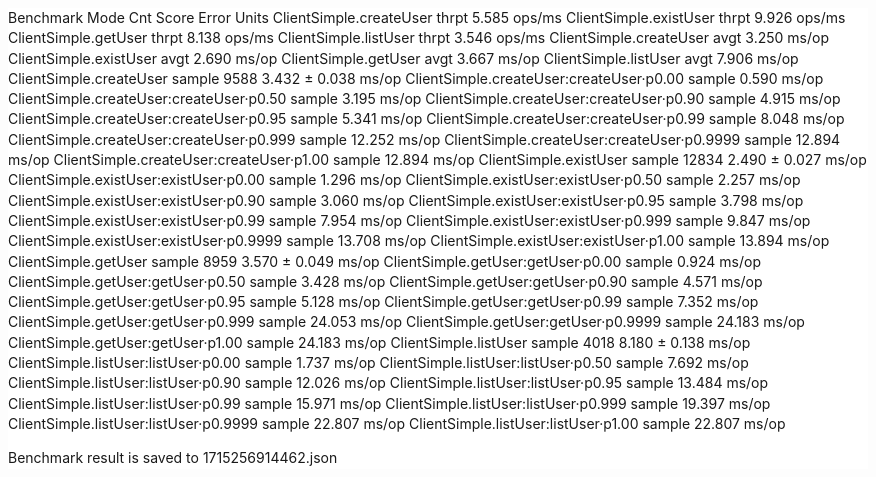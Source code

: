 Benchmark                                     Mode    Cnt   Score   Error   Units
ClientSimple.createUser                      thrpt          5.585          ops/ms
ClientSimple.existUser                       thrpt          9.926          ops/ms
ClientSimple.getUser                         thrpt          8.138          ops/ms
ClientSimple.listUser                        thrpt          3.546          ops/ms
ClientSimple.createUser                       avgt          3.250           ms/op
ClientSimple.existUser                        avgt          2.690           ms/op
ClientSimple.getUser                          avgt          3.667           ms/op
ClientSimple.listUser                         avgt          7.906           ms/op
ClientSimple.createUser                     sample   9588   3.432 ± 0.038   ms/op
ClientSimple.createUser:createUser·p0.00    sample          0.590           ms/op
ClientSimple.createUser:createUser·p0.50    sample          3.195           ms/op
ClientSimple.createUser:createUser·p0.90    sample          4.915           ms/op
ClientSimple.createUser:createUser·p0.95    sample          5.341           ms/op
ClientSimple.createUser:createUser·p0.99    sample          8.048           ms/op
ClientSimple.createUser:createUser·p0.999   sample         12.252           ms/op
ClientSimple.createUser:createUser·p0.9999  sample         12.894           ms/op
ClientSimple.createUser:createUser·p1.00    sample         12.894           ms/op
ClientSimple.existUser                      sample  12834   2.490 ± 0.027   ms/op
ClientSimple.existUser:existUser·p0.00      sample          1.296           ms/op
ClientSimple.existUser:existUser·p0.50      sample          2.257           ms/op
ClientSimple.existUser:existUser·p0.90      sample          3.060           ms/op
ClientSimple.existUser:existUser·p0.95      sample          3.798           ms/op
ClientSimple.existUser:existUser·p0.99      sample          7.954           ms/op
ClientSimple.existUser:existUser·p0.999     sample          9.847           ms/op
ClientSimple.existUser:existUser·p0.9999    sample         13.708           ms/op
ClientSimple.existUser:existUser·p1.00      sample         13.894           ms/op
ClientSimple.getUser                        sample   8959   3.570 ± 0.049   ms/op
ClientSimple.getUser:getUser·p0.00          sample          0.924           ms/op
ClientSimple.getUser:getUser·p0.50          sample          3.428           ms/op
ClientSimple.getUser:getUser·p0.90          sample          4.571           ms/op
ClientSimple.getUser:getUser·p0.95          sample          5.128           ms/op
ClientSimple.getUser:getUser·p0.99          sample          7.352           ms/op
ClientSimple.getUser:getUser·p0.999         sample         24.053           ms/op
ClientSimple.getUser:getUser·p0.9999        sample         24.183           ms/op
ClientSimple.getUser:getUser·p1.00          sample         24.183           ms/op
ClientSimple.listUser                       sample   4018   8.180 ± 0.138   ms/op
ClientSimple.listUser:listUser·p0.00        sample          1.737           ms/op
ClientSimple.listUser:listUser·p0.50        sample          7.692           ms/op
ClientSimple.listUser:listUser·p0.90        sample         12.026           ms/op
ClientSimple.listUser:listUser·p0.95        sample         13.484           ms/op
ClientSimple.listUser:listUser·p0.99        sample         15.971           ms/op
ClientSimple.listUser:listUser·p0.999       sample         19.397           ms/op
ClientSimple.listUser:listUser·p0.9999      sample         22.807           ms/op
ClientSimple.listUser:listUser·p1.00        sample         22.807           ms/op

Benchmark result is saved to 1715256914462.json
